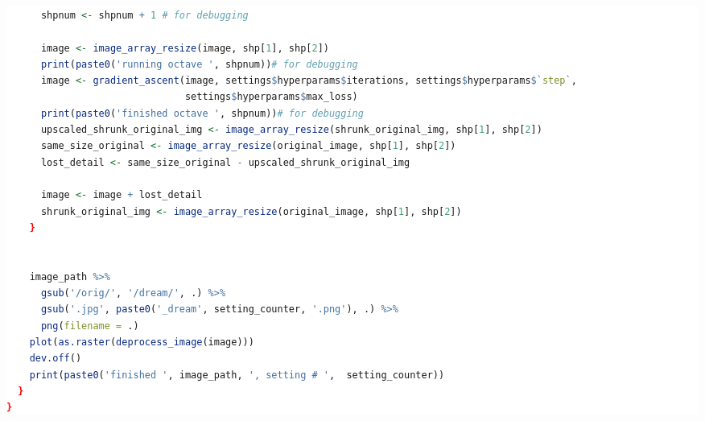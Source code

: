 ```r
      shpnum <- shpnum + 1 # for debugging
      
      image <- image_array_resize(image, shp[1], shp[2])
      print(paste0('running octave ', shpnum))# for debugging
      image <- gradient_ascent(image, settings$hyperparams$iterations, settings$hyperparams$`step`, 
                               settings$hyperparams$max_loss)
      print(paste0('finished octave ', shpnum))# for debugging
      upscaled_shrunk_original_img <- image_array_resize(shrunk_original_img, shp[1], shp[2])
      same_size_original <- image_array_resize(original_image, shp[1], shp[2])
      lost_detail <- same_size_original - upscaled_shrunk_original_img
      
      image <- image + lost_detail
      shrunk_original_img <- image_array_resize(original_image, shp[1], shp[2])
    }
    
    
    image_path %>% 
      gsub('/orig/', '/dream/', .) %>% 
      gsub('.jpg', paste0('_dream', setting_counter, '.png'), .) %>%
      png(filename = .)
    plot(as.raster(deprocess_image(image)))
    dev.off()
    print(paste0('finished ', image_path, ', setting # ',  setting_counter))
  }
}
```
